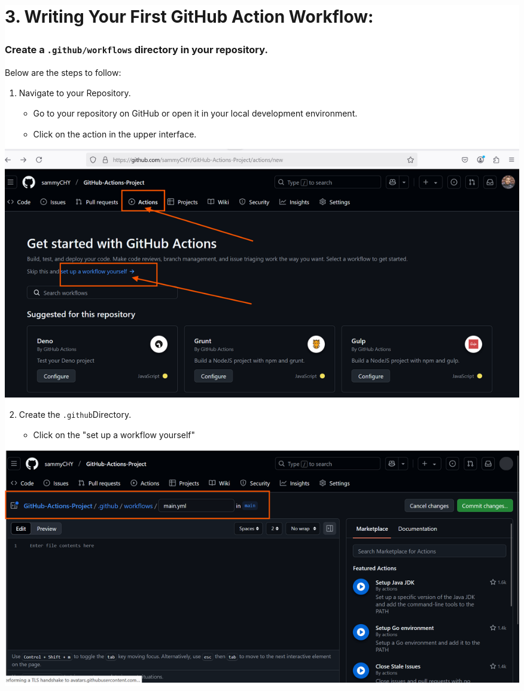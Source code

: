 
# 3. Writing Your First GitHub Action Workflow:

### Create a `.github/workflows` directory in your repository.

Below are the steps to follow:

1. Navigate to your Repository.

    - Go to your repository on GitHub or open it in your local development environment.

    - Click on the action in the upper interface.

![The Image shows the selection of github workflow](image/images/git-workflow1.png)

2. Create the `.github`Directory.

    - Click on the "set up a workflow yourself"

![The Image shows the selection of github action workflow](image/images/git-workflow2.png)
